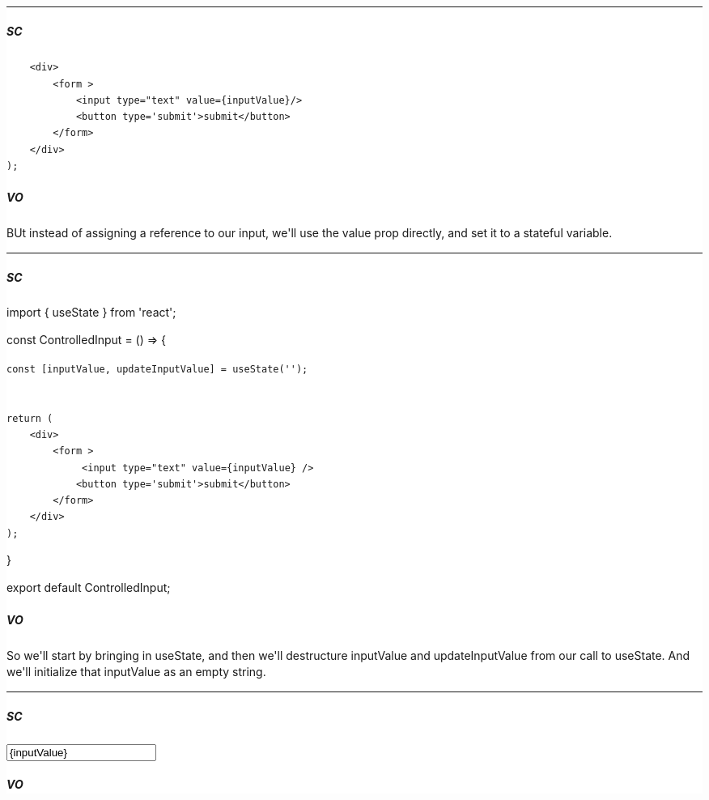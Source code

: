 
--- 

##### SC

        <div>
            <form >
                <input type="text" value={inputValue}/>
                <button type='submit'>submit</button>
            </form>
        </div>
    );

##### VO

BUt instead of assigning a reference to our input, we'll use the value prop directly, and set it to a stateful variable.







--- 

##### SC
import { useState } from 'react';

const ControlledInput = () => {

    const [inputValue, updateInputValue] = useState('');


    return (  
        <div>
            <form >
                 <input type="text" value={inputValue} />
                <button type='submit'>submit</button>
            </form>
        </div>
    );
}
 
export default ControlledInput;


##### VO
So we'll start by bringing in useState, and then we'll destructure inputValue and updateInputValue from our call to useState.  And we'll initialize that inputValue as an empty string. 



--- 

##### SC

<input type="text" value={inputValue} onChange={handleChange}/>

##### VO
